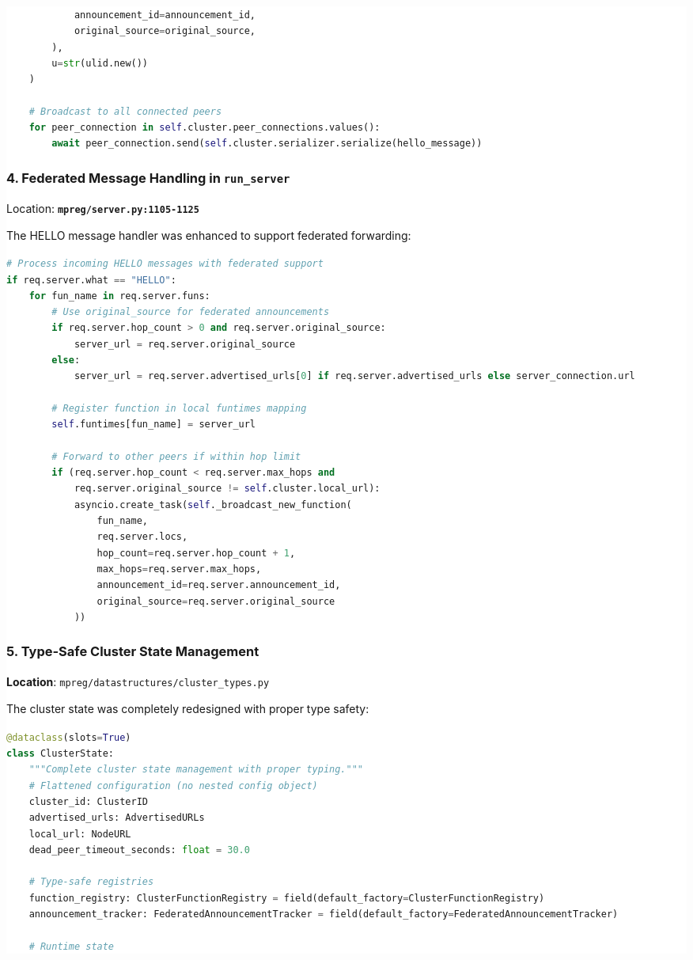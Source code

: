 ```python
            announcement_id=announcement_id,
            original_source=original_source,
        ),
        u=str(ulid.new())
    )

    # Broadcast to all connected peers
    for peer_connection in self.cluster.peer_connections.values():
        await peer_connection.send(self.cluster.serializer.serialize(hello_message))
```

### 4. Federated Message Handling in `run_server`

Location: **`mpreg/server.py:1105-1125`**

The HELLO message handler was enhanced to support federated forwarding:

```python
# Process incoming HELLO messages with federated support
if req.server.what == "HELLO":
    for fun_name in req.server.funs:
        # Use original_source for federated announcements
        if req.server.hop_count > 0 and req.server.original_source:
            server_url = req.server.original_source
        else:
            server_url = req.server.advertised_urls[0] if req.server.advertised_urls else server_connection.url

        # Register function in local funtimes mapping
        self.funtimes[fun_name] = server_url

        # Forward to other peers if within hop limit
        if (req.server.hop_count < req.server.max_hops and
            req.server.original_source != self.cluster.local_url):
            asyncio.create_task(self._broadcast_new_function(
                fun_name,
                req.server.locs,
                hop_count=req.server.hop_count + 1,
                max_hops=req.server.max_hops,
                announcement_id=req.server.announcement_id,
                original_source=req.server.original_source
            ))
```

### 5. Type-Safe Cluster State Management

**Location**: `mpreg/datastructures/cluster_types.py`

The cluster state was completely redesigned with proper type safety:

```python
@dataclass(slots=True)
class ClusterState:
    """Complete cluster state management with proper typing."""
    # Flattened configuration (no nested config object)
    cluster_id: ClusterID
    advertised_urls: AdvertisedURLs
    local_url: NodeURL
    dead_peer_timeout_seconds: float = 30.0

    # Type-safe registries
    function_registry: ClusterFunctionRegistry = field(default_factory=ClusterFunctionRegistry)
    announcement_tracker: FederatedAnnouncementTracker = field(default_factory=FederatedAnnouncementTracker)

    # Runtime state
```